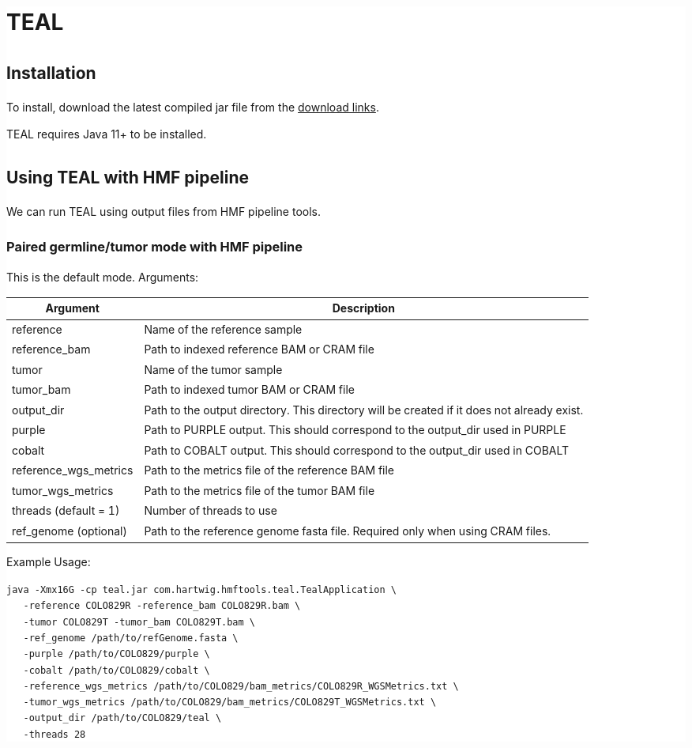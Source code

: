 # TEAL

## Installation

To install, download the latest compiled jar file from the [download links](#version-history-and-download-links).

TEAL requires Java 11+ to be installed.

## Using TEAL with HMF pipeline
We can run TEAL using output files from HMF pipeline tools.

### Paired germline/tumor mode with HMF pipeline

This is the default mode.
Arguments:

| Argument              | Description                                                                                |
|-----------------------|--------------------------------------------------------------------------------------------|
| reference             | Name of the reference sample                                                               |
| reference_bam         | Path to indexed reference BAM or CRAM file                                                 |
| tumor                 | Name of the tumor sample                                                                   |
| tumor_bam             | Path to indexed tumor BAM or CRAM file                                                     |
| output_dir            | Path to the output directory. This directory will be created if it does not already exist. |
| purple                | Path to PURPLE output. This should correspond to the output_dir used in PURPLE             |
| cobalt                | Path to COBALT output. This should correspond to the output_dir used in COBALT             |
| reference_wgs_metrics | Path to the metrics file of the reference BAM file                                         |
| tumor_wgs_metrics     | Path to the metrics file of the tumor BAM file                                             |
| threads (default = 1) | Number of threads to use                                                                   |
| ref_genome (optional) | Path to the reference genome fasta file. Required only when using CRAM files.              |

Example Usage:

```
java -Xmx16G -cp teal.jar com.hartwig.hmftools.teal.TealApplication \
   -reference COLO829R -reference_bam COLO829R.bam \
   -tumor COLO829T -tumor_bam COLO829T.bam \
   -ref_genome /path/to/refGenome.fasta \
   -purple /path/to/COLO829/purple \
   -cobalt /path/to/COLO829/cobalt \
   -reference_wgs_metrics /path/to/COLO829/bam_metrics/COLO829R_WGSMetrics.txt \
   -tumor_wgs_metrics /path/to/COLO829/bam_metrics/COLO829T_WGSMetrics.txt \
   -output_dir /path/to/COLO829/teal \
   -threads 28
```
